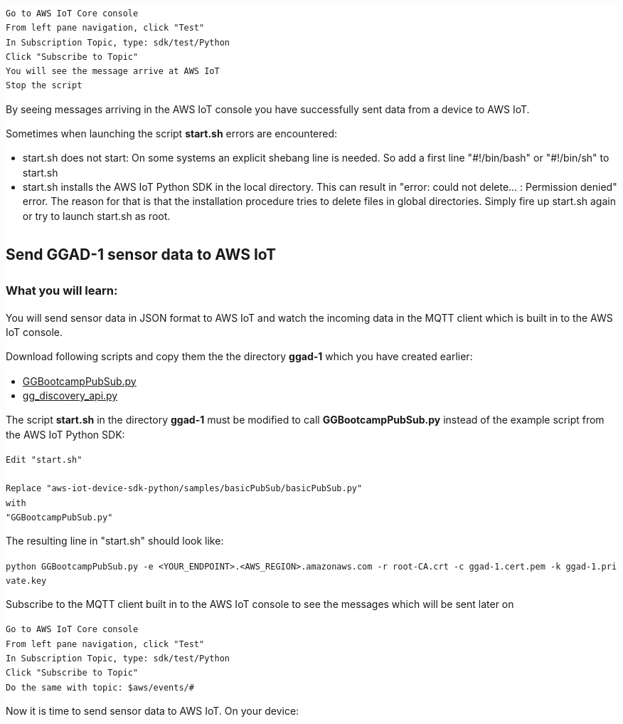 	Go to AWS IoT Core console
	From left pane navigation, click "Test"
	In Subscription Topic, type: sdk/test/Python
	Click "Subscribe to Topic"
	You will see the message arrive at AWS IoT
	Stop the script

By seeing messages arriving in the AWS IoT console you have successfully sent data from a device to AWS IoT.

Sometimes when launching the script **start.sh** errors are encountered:

* start.sh does not start: On some systems an explicit shebang line is needed. So add a first line "#!/bin/bash" or "#!/bin/sh" to start.sh
* start.sh installs the AWS IoT Python SDK in the local directory. This can result in "error: could not delete... : Permission denied" error. The reason for that is that the installation procedure tries to delete files in global directories. Simply fire up start.sh again or try to launch start.sh as root.
	
	
## Send GGAD-1 sensor data to AWS IoT
### What you will learn:
You will send sensor data in JSON format to AWS IoT and watch the incoming data in the MQTT client which is built in to the AWS IoT console.

Download following scripts and copy them the the directory **ggad-1** which you have created earlier:

* [GGBootcampPubSub.py](GGBootcampPubSub.py)
* [gg\_discovery\_api.py](gg_discovery_api.py)


The script **start.sh** in the directory **ggad-1** must be modified to call **GGBootcampPubSub.py** instead of the example script from the AWS IoT Python SDK:
	
	Edit "start.sh" 
	
	Replace "aws-iot-device-sdk-python/samples/basicPubSub/basicPubSub.py"
	with
	"GGBootcampPubSub.py"
	
The resulting line in "start.sh" should look like:

	python GGBootcampPubSub.py -e <YOUR_ENDPOINT>.<AWS_REGION>.amazonaws.com -r root-CA.crt -c ggad-1.cert.pem -k ggad-1.private.key
	

Subscribe to the MQTT client built in to the AWS IoT console to see the messages which will be sent later on

	Go to AWS IoT Core console
	From left pane navigation, click "Test"
	In Subscription Topic, type: sdk/test/Python
	Click "Subscribe to Topic"
	Do the same with topic: $aws/events/#
	
Now it is time to send sensor data to AWS IoT. On your device:
	